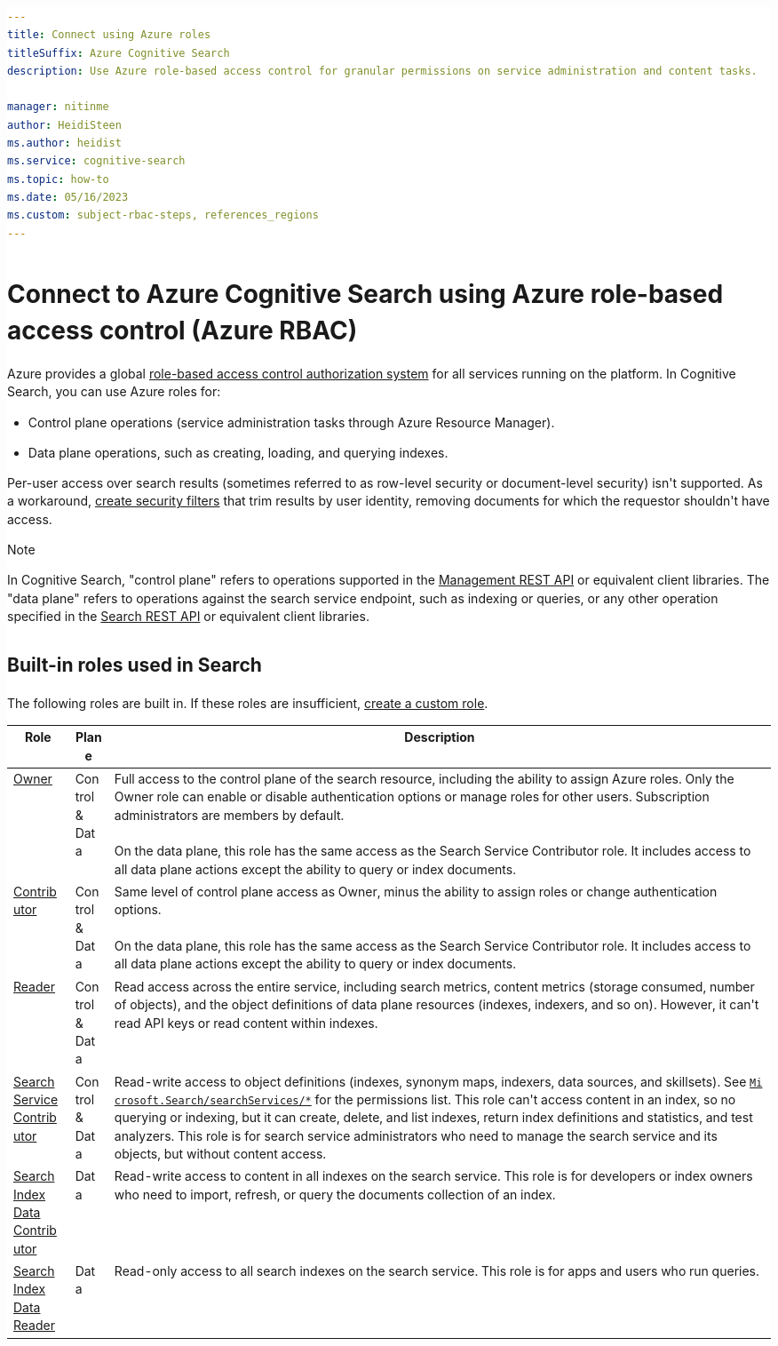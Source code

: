 ```yaml
---
title: Connect using Azure roles
titleSuffix: Azure Cognitive Search
description: Use Azure role-based access control for granular permissions on service administration and content tasks.

manager: nitinme
author: HeidiSteen
ms.author: heidist
ms.service: cognitive-search
ms.topic: how-to
ms.date: 05/16/2023
ms.custom: subject-rbac-steps, references_regions
---
```


# Connect to Azure Cognitive Search using Azure role-based access control (Azure RBAC)

Azure provides a global [role-based access control authorization system](../role-based-access-control/role-assignments-portal.md) for all services running on the platform. In Cognitive Search, you can use Azure roles for:

+ Control plane operations (service administration tasks through Azure Resource Manager).

+ Data plane operations, such as creating, loading, and querying indexes.

Per-user access over search results (sometimes referred to as row-level security or document-level security) isn't supported. As a workaround, [create security filters](search-security-trimming-for-azure-search.md) that trim results by user identity, removing documents for which the requestor shouldn't have access.

> [!NOTE]
> In Cognitive Search, "control plane" refers to operations supported in the [Management REST API](/rest/api/searchmanagement/) or equivalent client libraries. The "data plane" refers to operations against the search service endpoint, such as indexing or queries, or any other operation specified in the [Search REST API](/rest/api/searchservice/) or equivalent client libraries.

## Built-in roles used in Search

The following roles are built in. If these roles are insufficient, [create a custom role](#create-a-custom-role). 

| Role | Plane | Description  |
| ---- | ------|--------------------- |
| [Owner](../role-based-access-control/built-in-roles.md#owner) | Control & Data | Full access to the control plane of the search resource, including the ability to assign Azure roles. Only the Owner role can enable or disable authentication options or manage roles for other users. Subscription administrators are members by default. </br></br>On the data plane, this role has the same access as the Search Service Contributor role. It includes access to all data plane actions except the ability to query or index documents.|
| [Contributor](../role-based-access-control/built-in-roles.md#contributor) | Control & Data |  Same level of control plane access as Owner, minus the ability to assign roles or change authentication options. </br></br>On the data plane, this role has the same access as the Search Service Contributor role. It includes access to all data plane actions except the ability to query or index documents.|
| [Reader](../role-based-access-control/built-in-roles.md#reader) | Control & Data | Read access across the entire service, including search metrics, content metrics (storage consumed, number of objects), and the object definitions of data plane resources (indexes, indexers, and so on). However, it can't read API keys or read content within indexes. |
| [Search Service Contributor](../role-based-access-control/built-in-roles.md#search-service-contributor) | Control & Data | Read-write access to object definitions (indexes, synonym maps, indexers, data sources, and skillsets). See [`Microsoft.Search/searchServices/*`](../role-based-access-control/resource-provider-operations.md#microsoftsearch) for the permissions list. This role can't access content in an index, so no querying or indexing, but it can create, delete, and list indexes, return index definitions and statistics, and test analyzers. This role is for search service administrators who need to manage the search service and its objects, but without content access. |
| [Search Index Data Contributor](../role-based-access-control/built-in-roles.md#search-index-data-contributor) | Data | Read-write access to content in all indexes on the search service. This role is for developers or index owners who need to import, refresh, or query the documents collection of an index. |
| [Search Index Data Reader](../role-based-access-control/built-in-roles.md#search-index-data-reader) | Data |  Read-only access to all search indexes on the search service. This role is for apps and users who run queries. |
